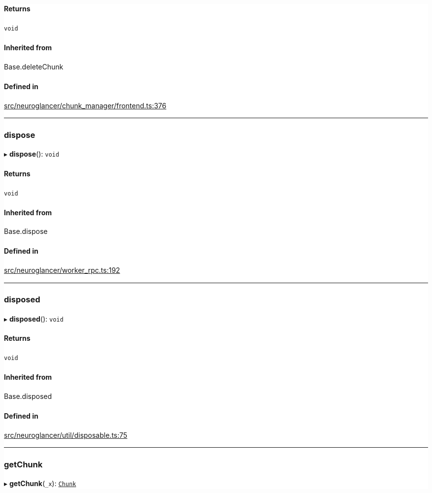 #### Returns

`void`

#### Inherited from

Base.deleteChunk

#### Defined in

[src/neuroglancer/chunk_manager/frontend.ts:376](https://github.com/ActiveBrainAtlas2/neuroglancer/blob/91617476/src/neuroglancer/chunk_manager/frontend.ts#L376)

___

### dispose

▸ **dispose**(): `void`

#### Returns

`void`

#### Inherited from

Base.dispose

#### Defined in

[src/neuroglancer/worker_rpc.ts:192](https://github.com/ActiveBrainAtlas2/neuroglancer/blob/91617476/src/neuroglancer/worker_rpc.ts#L192)

___

### disposed

▸ **disposed**(): `void`

#### Returns

`void`

#### Inherited from

Base.disposed

#### Defined in

[src/neuroglancer/util/disposable.ts:75](https://github.com/ActiveBrainAtlas2/neuroglancer/blob/91617476/src/neuroglancer/util/disposable.ts#L75)

___

### getChunk

▸ **getChunk**(`_x`): [`Chunk`](neuroglancer_chunk_manager_frontend.Chunk.md)
